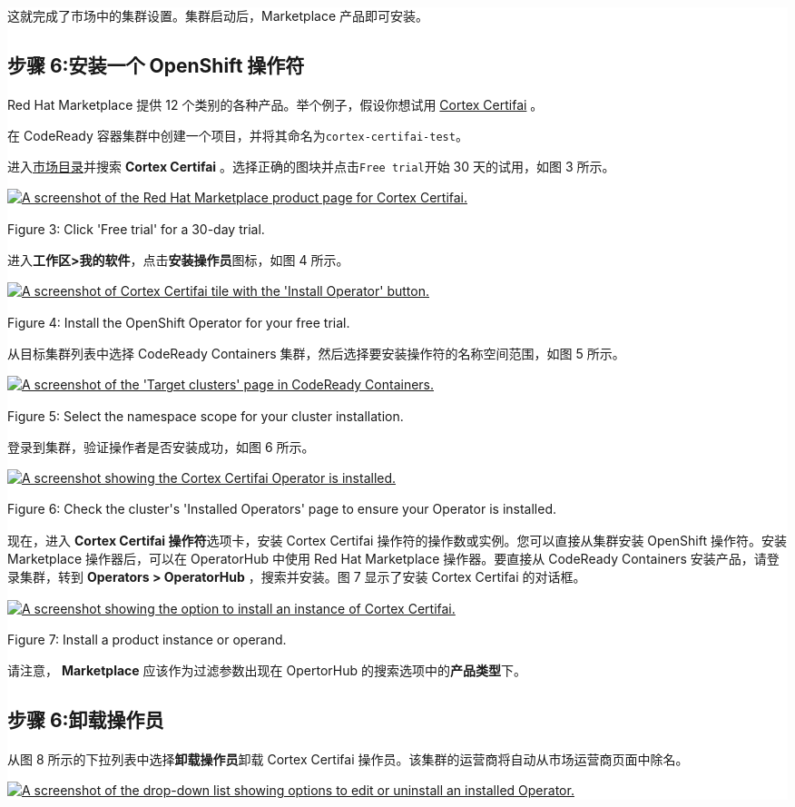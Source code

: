这就完成了市场中的集群设置。集群启动后，Marketplace 产品即可安装。

## 步骤 6:安装一个 OpenShift 操作符

Red Hat Marketplace 提供 12 个类别的各种产品。举个例子，假设你想试用 [Cortex Certifai](https://marketplace.redhat.com/en-us/products/cortex-certifai) 。

在 CodeReady 容器集群中创建一个项目，并将其命名为`cortex-certifai-test`。

进入[市场目录](https://marketplace.redhat.com/en-us)并搜索 **Cortex Certifai** 。选择正确的图块并点击`Free trial`开始 30 天的试用，如图 3 所示。

[![A screenshot of the Red Hat Marketplace product page for Cortex Certifai.](../Images/10d55947bf43940a75c8a8cff8d64b1e.png "img_5ef5549daeed8")](/sites/default/files/blog/2020/06/img_5ef5549daeed8.png)

Figure 3: Click 'Free trial' for a 30-day trial.

进入**工作区>我的软件**，点击**安装操作员**图标，如图 4 所示。

[![A screenshot of Cortex Certifai tile with the 'Install Operator' button.](../Images/63928adeb2ba0fcb4762ce1cf7fcc668.png "img_5ef554ed06d6d")](/sites/default/files/blog/2020/06/img_5ef554ed06d6d.png)

Figure 4: Install the OpenShift Operator for your free trial.

从目标集群列表中选择 CodeReady Containers 集群，然后选择要安装操作符的名称空间范围，如图 5 所示。

[![A screenshot of the 'Target clusters' page in CodeReady Containers.](../Images/595faa185421bacb5bba3c81d77721bf.png "img_5ef555749be9e")](/sites/default/files/blog/2020/06/img_5ef555749be9e.png)

Figure 5: Select the namespace scope for your cluster installation.

登录到集群，验证操作者是否安装成功，如图 6 所示。

[![A screenshot showing the Cortex Certifai Operator is installed.](../Images/9459053c0ae4606ff06bd62432dd9dff.png "img_5ef555947c05a")](/sites/default/files/blog/2020/06/img_5ef555947c05a.png)

Figure 6: Check the cluster's 'Installed Operators' page to ensure your Operator is installed.

现在，进入 **Cortex Certifai 操作符**选项卡，安装 Cortex Certifai 操作符的操作数或实例。您可以直接从集群安装 OpenShift 操作符。安装 Marketplace 操作器后，可以在 OperatorHub 中使用 Red Hat Marketplace 操作器。要直接从 CodeReady Containers 安装产品，请登录集群，转到 **Operators > OperatorHub** ，搜索并安装。图 7 显示了安装 Cortex Certifai 的对话框。

[![A screenshot showing the option to install an instance of Cortex Certifai.](../Images/844434968c19d264739bd2e40c6a2f00.png "img_5ef5562da088d")](/sites/default/files/blog/2020/06/img_5ef5562da088d.png)

Figure 7: Install a product instance or operand.

请注意， **Marketplace** 应该作为过滤参数出现在 OpertorHub 的搜索选项中的**产品类型**下。

## 步骤 6:卸载操作员

从图 8 所示的下拉列表中选择**卸载操作员**卸载 Cortex Certifai 操作员。该集群的运营商将自动从市场运营商页面中除名。

[![A screenshot of the drop-down list showing options to edit or uninstall an installed Operator.](../Images/26ee812bd5744f0d2a6e24d68a2f2b11.png "img_5ef556752e12e")](/sites/default/files/blog/2020/06/img_5ef556752e12e.png)
